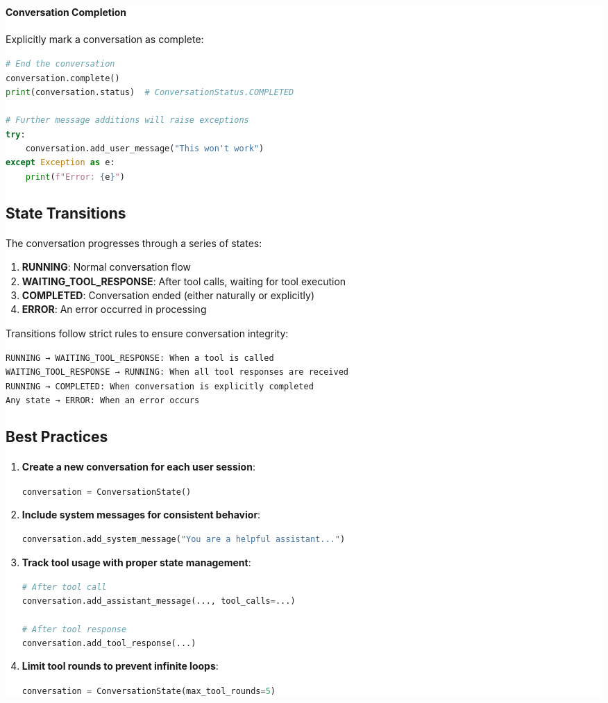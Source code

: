 #### Conversation Completion

Explicitly mark a conversation as complete:

```python
# End the conversation
conversation.complete()
print(conversation.status)  # ConversationStatus.COMPLETED

# Further message additions will raise exceptions
try:
    conversation.add_user_message("This won't work")
except Exception as e:
    print(f"Error: {e}")
```

## State Transitions

The conversation progresses through a series of states:

1. **RUNNING**: Normal conversation flow
2. **WAITING_TOOL_RESPONSE**: After tool calls, waiting for tool execution
3. **COMPLETED**: Conversation ended (either naturally or explicitly)
4. **ERROR**: An error occurred in processing

Transitions follow strict rules to ensure conversation integrity:

```
RUNNING → WAITING_TOOL_RESPONSE: When a tool is called
WAITING_TOOL_RESPONSE → RUNNING: When all tool responses are received
RUNNING → COMPLETED: When conversation is explicitly completed
Any state → ERROR: When an error occurs
```

## Best Practices

1. **Create a new conversation for each user session**:
   ```python
   conversation = ConversationState()
   ```

2. **Include system messages for consistent behavior**:
   ```python
   conversation.add_system_message("You are a helpful assistant...")
   ```

3. **Track tool usage with proper state management**:
   ```python
   # After tool call
   conversation.add_assistant_message(..., tool_calls=...)

   # After tool response
   conversation.add_tool_response(...)
   ```

4. **Limit tool rounds to prevent infinite loops**:
   ```python
   conversation = ConversationState(max_tool_rounds=5)
   ```
